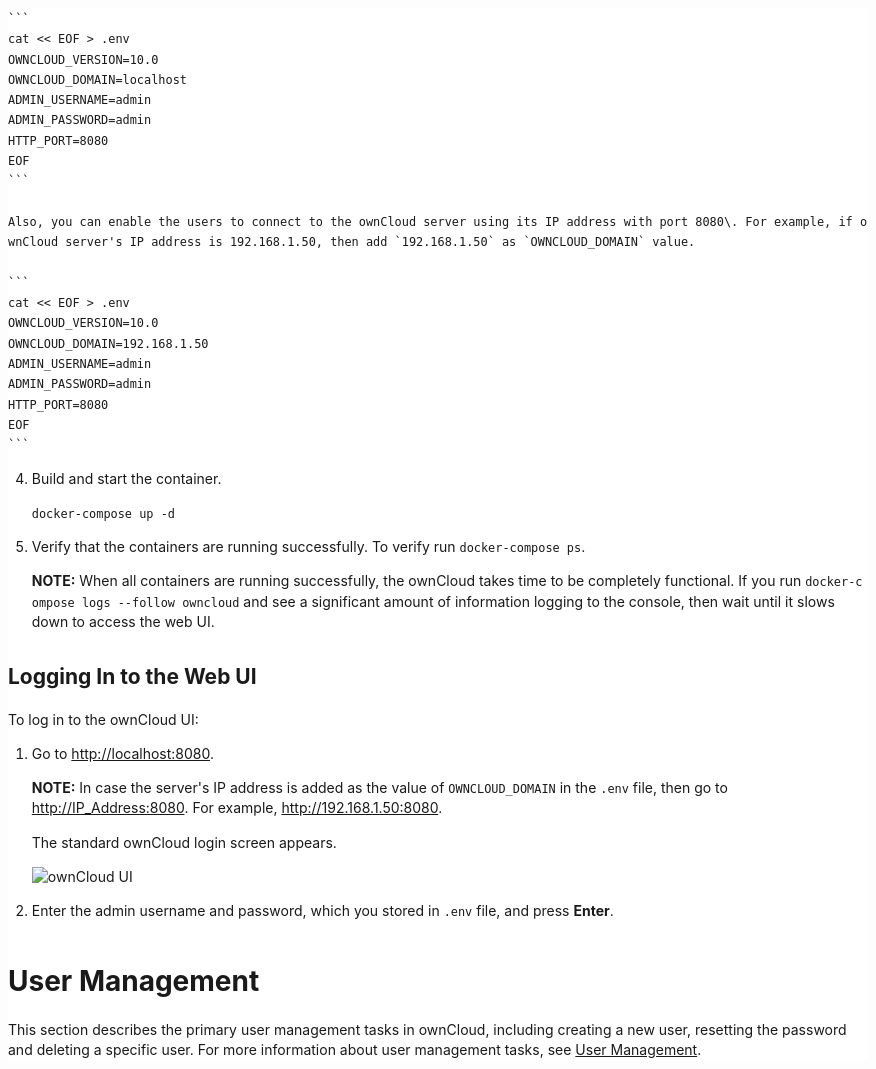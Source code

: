     ```
    cat << EOF > .env
    OWNCLOUD_VERSION=10.0
    OWNCLOUD_DOMAIN=localhost
    ADMIN_USERNAME=admin
    ADMIN_PASSWORD=admin
    HTTP_PORT=8080
    EOF
    ```

    Also, you can enable the users to connect to the ownCloud server using its IP address with port 8080\. For example, if ownCloud server's IP address is 192.168.1.50, then add `192.168.1.50` as `OWNCLOUD_DOMAIN` value.

    ```
    cat << EOF > .env
    OWNCLOUD_VERSION=10.0
    OWNCLOUD_DOMAIN=192.168.1.50
    ADMIN_USERNAME=admin
    ADMIN_PASSWORD=admin
    HTTP_PORT=8080
    EOF
    ```

4. Build and start the container.

    ```
    docker-compose up -d
    ```

5. Verify that the containers are running successfully. To verify run `docker-compose ps`.

    **NOTE:** When all containers are running successfully, the ownCloud takes time to be completely functional. If you run `docker-compose logs --follow owncloud` and see a significant amount of information logging to the console, then wait until it slows down to access the web UI.

## Logging In to the Web UI

To log in to the ownCloud UI:

1. Go to <http://localhost:8080>.

    **NOTE:** In case the server's IP address is added as the value of `OWNCLOUD_DOMAIN` in the `.env` file, then go to <http://IP_Address:8080>. For example, <http://192.168.1.50:8080>.

    The standard ownCloud login screen appears.

    ![ownCloud UI](https://doc.owncloud.com/server/10.2/admin_manual/_images/docker/owncloud-ui-login.png)

2. Enter the admin username and password, which you stored in `.env` file, and press **Enter**.

# User Management

This section describes the primary user management tasks in ownCloud, including creating a new user, resetting the password and deleting a specific user. For more information about user management tasks, see [User Management](https://doc.owncloud.org/server/10.2/admin_manual/configuration/user/user_configuration.html).
